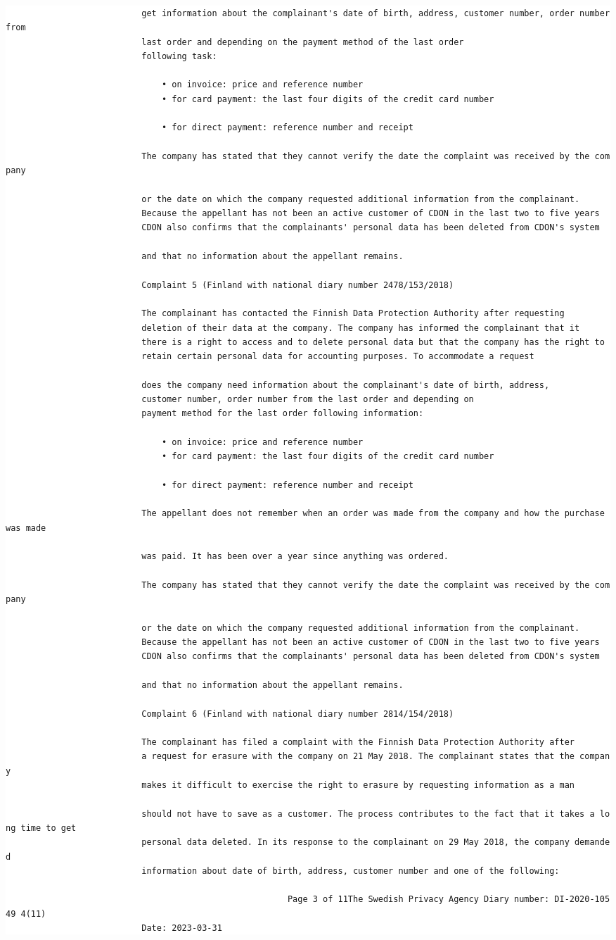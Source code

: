                                get information about the complainant's date of birth, address, customer number, order number from
                               last order and depending on the payment method of the last order
                               following task:

                                   • on invoice: price and reference number
                                   • for card payment: the last four digits of the credit card number

                                   • for direct payment: reference number and receipt

                               The company has stated that they cannot verify the date the complaint was received by the company

                               or the date on which the company requested additional information from the complainant.
                               Because the appellant has not been an active customer of CDON in the last two to five years
                               CDON also confirms that the complainants' personal data has been deleted from CDON's system

                               and that no information about the appellant remains.

                               Complaint 5 (Finland with national diary number 2478/153/2018)

                               The complainant has contacted the Finnish Data Protection Authority after requesting
                               deletion of their data at the company. The company has informed the complainant that it
                               there is a right to access and to delete personal data but that the company has the right to
                               retain certain personal data for accounting purposes. To accommodate a request

                               does the company need information about the complainant's date of birth, address,
                               customer number, order number from the last order and depending on
                               payment method for the last order following information:

                                   • on invoice: price and reference number
                                   • for card payment: the last four digits of the credit card number

                                   • for direct payment: reference number and receipt

                               The appellant does not remember when an order was made from the company and how the purchase was made

                               was paid. It has been over a year since anything was ordered.

                               The company has stated that they cannot verify the date the complaint was received by the company

                               or the date on which the company requested additional information from the complainant.
                               Because the appellant has not been an active customer of CDON in the last two to five years
                               CDON also confirms that the complainants' personal data has been deleted from CDON's system

                               and that no information about the appellant remains.

                               Complaint 6 (Finland with national diary number 2814/154/2018)

                               The complainant has filed a complaint with the Finnish Data Protection Authority after
                               a request for erasure with the company on 21 May 2018. The complainant states that the company
                               makes it difficult to exercise the right to erasure by requesting information as a man

                               should not have to save as a customer. The process contributes to the fact that it takes a long time to get
                               personal data deleted. In its response to the complainant on 29 May 2018, the company demanded
                               information about date of birth, address, customer number and one of the following:

                                                            Page 3 of 11The Swedish Privacy Agency Diary number: DI-2020-10549 4(11)
                               Date: 2023-03-31

